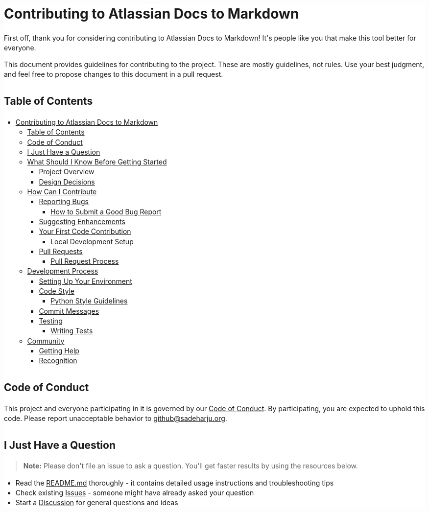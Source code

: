 # Contributing to Atlassian Docs to Markdown

First off, thank you for considering contributing to Atlassian Docs to Markdown! It's people like you that make this tool better for everyone.

This document provides guidelines for contributing to the project. These are mostly guidelines, not rules. Use your best judgment, and feel free to propose changes to this document in a pull request.

## Table of Contents

- [Contributing to Atlassian Docs to Markdown](#contributing-to-atlassian-docs-to-markdown)
  - [Table of Contents](#table-of-contents)
  - [Code of Conduct](#code-of-conduct)
  - [I Just Have a Question](#i-just-have-a-question)
  - [What Should I Know Before Getting Started](#what-should-i-know-before-getting-started)
    - [Project Overview](#project-overview)
    - [Design Decisions](#design-decisions)
  - [How Can I Contribute](#how-can-i-contribute)
    - [Reporting Bugs](#reporting-bugs)
      - [How to Submit a Good Bug Report](#how-to-submit-a-good-bug-report)
    - [Suggesting Enhancements](#suggesting-enhancements)
    - [Your First Code Contribution](#your-first-code-contribution)
      - [Local Development Setup](#local-development-setup)
    - [Pull Requests](#pull-requests)
      - [Pull Request Process](#pull-request-process)
  - [Development Process](#development-process)
    - [Setting Up Your Environment](#setting-up-your-environment)
    - [Code Style](#code-style)
      - [Python Style Guidelines](#python-style-guidelines)
    - [Commit Messages](#commit-messages)
    - [Testing](#testing)
      - [Writing Tests](#writing-tests)
  - [Community](#community)
    - [Getting Help](#getting-help)
    - [Recognition](#recognition)

## Code of Conduct

This project and everyone participating in it is governed by our [Code of Conduct](../CODE_OF_CONDUCT.md). By participating, you are expected to uphold this code. Please report unacceptable behavior to [github@sadeharju.org](mailto:github@sadeharju.org).

## I Just Have a Question

> **Note:** Please don't file an issue to ask a question. You'll get faster results by using the resources below.

- Read the [README.md](README.md) thoroughly - it contains detailed usage instructions and troubleshooting tips
- Check existing [Issues](https://github.com/jsade/atlassian-docs-to-markdown/issues) - someone might have already asked your question
- Start a [Discussion](https://github.com/jsade/atlassian-docs-to-markdown/discussions) for general questions and ideas
